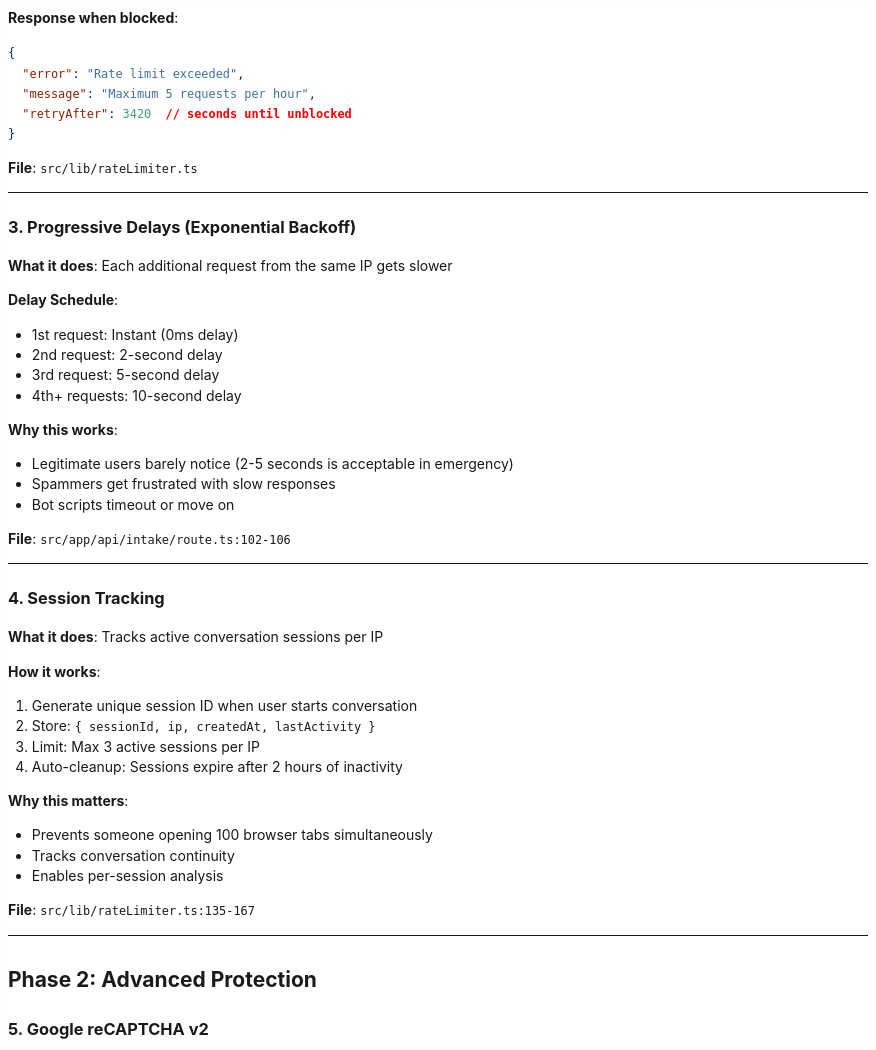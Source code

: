 **Response when blocked**:
```json
{
  "error": "Rate limit exceeded",
  "message": "Maximum 5 requests per hour",
  "retryAfter": 3420  // seconds until unblocked
}
```

**File**: `src/lib/rateLimiter.ts`

---

### 3. Progressive Delays (Exponential Backoff)

**What it does**: Each additional request from the same IP gets slower

**Delay Schedule**:
- 1st request: Instant (0ms delay)
- 2nd request: 2-second delay
- 3rd request: 5-second delay
- 4th+ requests: 10-second delay

**Why this works**:
- Legitimate users barely notice (2-5 seconds is acceptable in emergency)
- Spammers get frustrated with slow responses
- Bot scripts timeout or move on

**File**: `src/app/api/intake/route.ts:102-106`

---

### 4. Session Tracking

**What it does**: Tracks active conversation sessions per IP

**How it works**:
1. Generate unique session ID when user starts conversation
2. Store: `{ sessionId, ip, createdAt, lastActivity }`
3. Limit: Max 3 active sessions per IP
4. Auto-cleanup: Sessions expire after 2 hours of inactivity

**Why this matters**:
- Prevents someone opening 100 browser tabs simultaneously
- Tracks conversation continuity
- Enables per-session analysis

**File**: `src/lib/rateLimiter.ts:135-167`

---

## Phase 2: Advanced Protection

### 5. Google reCAPTCHA v2
